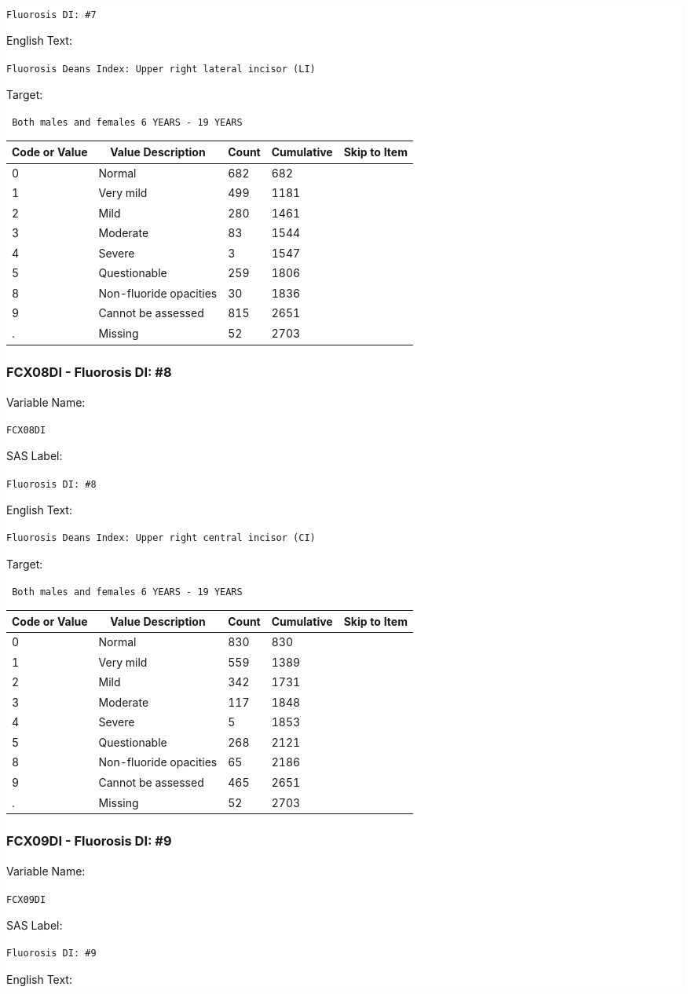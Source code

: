     Fluorosis DI: #7
English Text:

    Fluorosis Deans Index: Upper right lateral incisor (LI)
Target:

     Both males and females 6 YEARS - 19 YEARS
Code or Value | Value Description | Count | Cumulative | Skip to Item  
---|---|---|---|---  
0 | Normal | 682 | 682 |   
1 | Very mild | 499 | 1181 |   
2 | Mild | 280 | 1461 |   
3 | Moderate | 83 | 1544 |   
4 | Severe | 3 | 1547 |   
5 | Questionable | 259 | 1806 |   
8 | Non-fluoride opacities | 30 | 1836 |   
9 | Cannot be assessed | 815 | 2651 |   
. | Missing | 52 | 2703 |   
  
### FCX08DI - Fluorosis DI: #8

Variable Name:

    FCX08DI
SAS Label:

    Fluorosis DI: #8
English Text:

    Fluorosis Deans Index: Upper right central incisor (CI)
Target:

     Both males and females 6 YEARS - 19 YEARS
Code or Value | Value Description | Count | Cumulative | Skip to Item  
---|---|---|---|---  
0 | Normal | 830 | 830 |   
1 | Very mild | 559 | 1389 |   
2 | Mild | 342 | 1731 |   
3 | Moderate | 117 | 1848 |   
4 | Severe | 5 | 1853 |   
5 | Questionable | 268 | 2121 |   
8 | Non-fluoride opacities | 65 | 2186 |   
9 | Cannot be assessed | 465 | 2651 |   
. | Missing | 52 | 2703 |   
  
### FCX09DI - Fluorosis DI: #9

Variable Name:

    FCX09DI
SAS Label:

    Fluorosis DI: #9
English Text:

